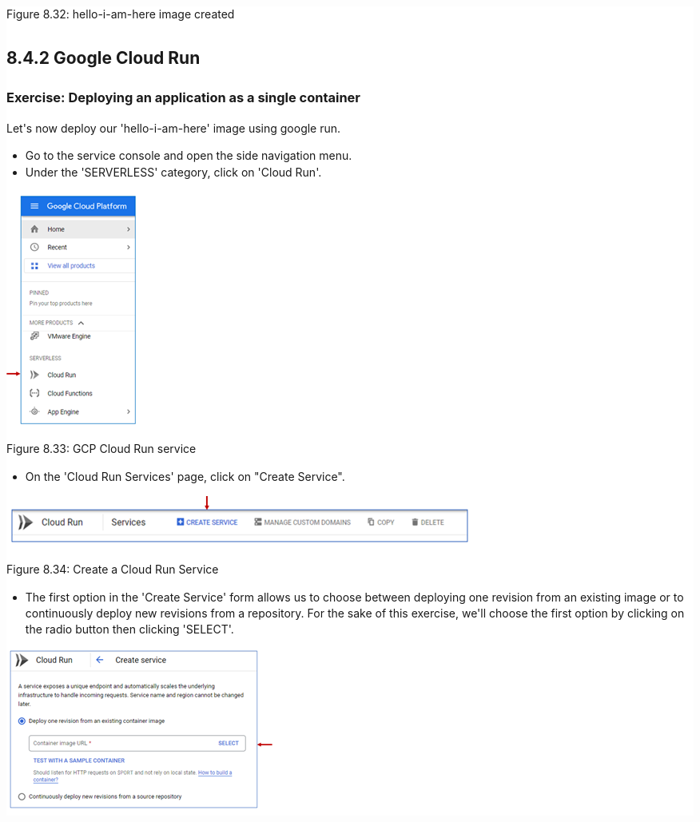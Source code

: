 Figure 8.32: hello-i-am-here image created

## 8.4.2 Google Cloud Run

### Exercise: Deploying an application as a single container
Let&#39;s now deploy our &#39;hello-i-am-here&#39; image using google run.
- Go to the service console and open the side navigation menu.
- Under the &#39;SERVERLESS&#39; category, click on &#39;Cloud Run&#39;.

![GCP Cloud Run service](pictures/Picture8.33.png)
 
 Figure 8.33: GCP Cloud Run service

- On the &#39;Cloud Run Services&#39; page, click on &quot;Create Service&quot;.

![Create a Cloud Run Service](pictures/Picture8.34.png)
 
 Figure 8.34: Create a Cloud Run Service

- The first option in the &#39;Create Service&#39; form allows us to choose between deploying one revision from an existing image or to continuously deploy new revisions from a repository. For the sake of this exercise, we&#39;ll choose the first option by clicking on the radio button then clicking &#39;SELECT&#39;.

![Cloud Run Service Deployment settings](pictures/Picture8.35.png)
